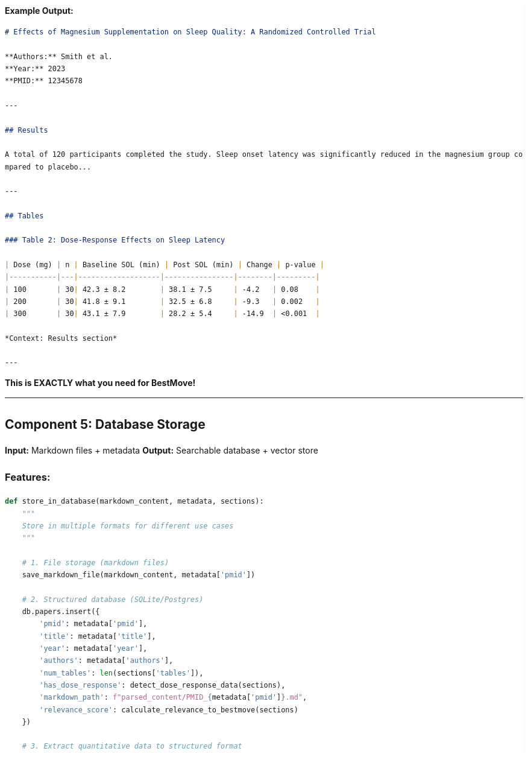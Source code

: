 **Example Output:**
```markdown
# Effects of Magnesium Supplementation on Sleep Quality: A Randomized Controlled Trial

**Authors:** Smith et al.
**Year:** 2023
**PMID:** 12345678

---

## Results

A total of 120 participants completed the study. Sleep onset latency was significantly reduced in the magnesium group compared to placebo...

---

## Tables

### Table 2: Dose-Response Effects on Sleep Latency

| Dose (mg) | n | Baseline SOL (min) | Post SOL (min) | Change | p-value |
|-----------|---|-------------------|----------------|--------|---------|
| 100       | 30| 42.3 ± 8.2        | 38.1 ± 7.5     | -4.2   | 0.08    |
| 200       | 30| 41.8 ± 9.1        | 32.5 ± 6.8     | -9.3   | 0.002   |
| 300       | 30| 43.1 ± 7.9        | 28.2 ± 5.4     | -14.9  | <0.001  |

*Context: Results section*

---
```

**This is EXACTLY what you need for BestMove!**

---

## Component 5: Database Storage

**Input:** Markdown files + metadata
**Output:** Searchable database + vector store

### Features:
```python
def store_in_database(markdown_content, metadata, sections):
    """
    Store in multiple formats for different use cases
    """
    
    # 1. File storage (markdown files)
    save_markdown_file(markdown_content, metadata['pmid'])
    
    # 2. Structured database (SQLite/Postgres)
    db.papers.insert({
        'pmid': metadata['pmid'],
        'title': metadata['title'],
        'year': metadata['year'],
        'authors': metadata['authors'],
        'num_tables': len(sections['tables']),
        'has_dose_response': detect_dose_response_data(sections),
        'markdown_path': f"parsed_content/PMID_{metadata['pmid']}.md",
        'relevance_score': calculate_relevance_to_bestmove(sections)
    })
    
    # 3. Extract quantitative data to structured format
```